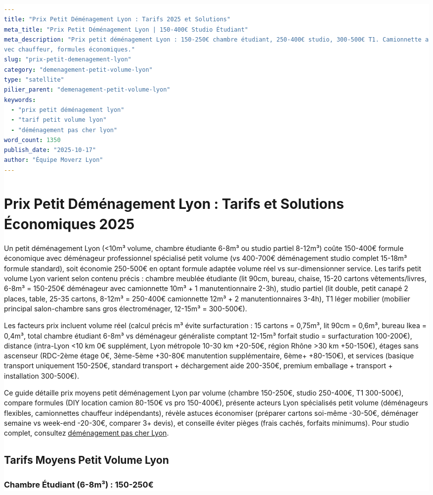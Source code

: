```yaml
---
title: "Prix Petit Déménagement Lyon : Tarifs 2025 et Solutions"
meta_title: "Prix Petit Déménagement Lyon | 150-400€ Studio Étudiant"
meta_description: "Prix petit déménagement Lyon : 150-250€ chambre étudiant, 250-400€ studio, 300-500€ T1. Camionnette avec chauffeur, formules économiques."
slug: "prix-petit-demenagement-lyon"
category: "demenagement-petit-volume-lyon"
type: "satellite"
pilier_parent: "demenagement-petit-volume-lyon"
keywords:
  - "prix petit déménagement lyon"
  - "tarif petit volume lyon"
  - "déménagement pas cher lyon"
word_count: 1350
publish_date: "2025-10-17"
author: "Équipe Moverz Lyon"
---
```


# Prix Petit Déménagement Lyon : Tarifs et Solutions Économiques 2025

Un petit déménagement Lyon (<10m³ volume, chambre étudiante 6-8m³ ou studio partiel 8-12m³) coûte 150-400€ formule économique avec déménageur professionnel spécialisé petit volume (vs 400-700€ déménagement studio complet 15-18m³ formule standard), soit économie 250-500€ en optant formule adaptée volume réel vs sur-dimensionner service. Les tarifs petit volume Lyon varient selon contenu précis : chambre meublée étudiante (lit 90cm, bureau, chaise, 15-20 cartons vêtements/livres, 6-8m³ = 150-250€ déménageur avec camionnette 10m³ + 1 manutentionnaire 2-3h), studio partiel (lit double, petit canapé 2 places, table, 25-35 cartons, 8-12m³ = 250-400€ camionnette 12m³ + 2 manutentionnaires 3-4h), T1 léger mobilier (mobilier principal salon-chambre sans gros électroménager, 12-15m³ = 300-500€).

Les facteurs prix incluent volume réel (calcul précis m³ évite surfacturation : 15 cartons = 0,75m³, lit 90cm = 0,6m³, bureau Ikea = 0,4m³, total chambre étudiant 6-8m³ vs déménageur généraliste comptant 12-15m³ forfait studio = surfacturation 100-200€), distance (intra-Lyon <10 km 0€ supplément, Lyon métropole 10-30 km +20-50€, région Rhône >30 km +50-150€), étages sans ascenseur (RDC-2ème étage 0€, 3ème-5ème +30-80€ manutention supplémentaire, 6ème+ +80-150€), et services (basique transport uniquement 150-250€, standard transport + déchargement aide 200-350€, premium emballage + transport + installation 300-500€).

Ce guide détaille prix moyens petit déménagement Lyon par volume (chambre 150-250€, studio 250-400€, T1 300-500€), compare formules (DIY location camion 80-150€ vs pro 150-400€), présente acteurs Lyon spécialisés petit volume (déménageurs flexibles, camionnettes chauffeur indépendants), révèle astuces économiser (préparer cartons soi-même -30-50€, déménager semaine vs week-end -20-30€, comparer 3+ devis), et conseille éviter pièges (frais cachés, forfaits minimums). Pour studio complet, consultez [déménagement pas cher Lyon](/blog/demenagement-lyon-pas-cher/demenagement-pas-cher-lyon).

## Tarifs Moyens Petit Volume Lyon

### Chambre Étudiant (6-8m³) : 150-250€
